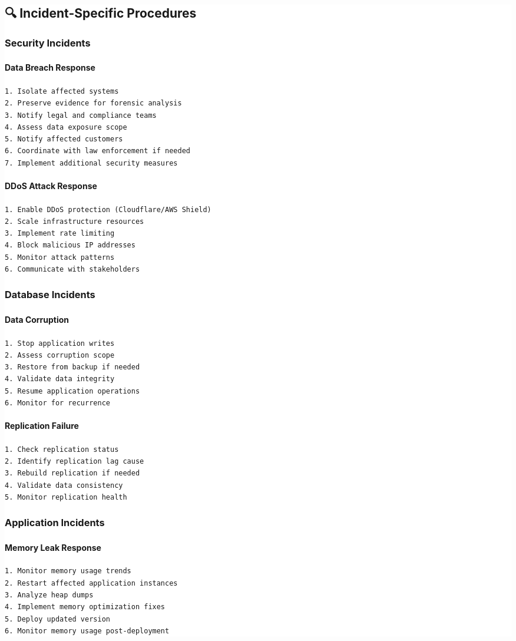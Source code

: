 ## 🔍 Incident-Specific Procedures

### Security Incidents

#### **Data Breach Response**
```
1. Isolate affected systems
2. Preserve evidence for forensic analysis
3. Notify legal and compliance teams
4. Assess data exposure scope
5. Notify affected customers
6. Coordinate with law enforcement if needed
7. Implement additional security measures
```

#### **DDoS Attack Response**
```
1. Enable DDoS protection (Cloudflare/AWS Shield)
2. Scale infrastructure resources
3. Implement rate limiting
4. Block malicious IP addresses
5. Monitor attack patterns
6. Communicate with stakeholders
```

### Database Incidents

#### **Data Corruption**
```
1. Stop application writes
2. Assess corruption scope
3. Restore from backup if needed
4. Validate data integrity
5. Resume application operations
6. Monitor for recurrence
```

#### **Replication Failure**
```
1. Check replication status
2. Identify replication lag cause
3. Rebuild replication if needed
4. Validate data consistency
5. Monitor replication health
```

### Application Incidents

#### **Memory Leak Response**
```
1. Monitor memory usage trends
2. Restart affected application instances
3. Analyze heap dumps
4. Implement memory optimization fixes
5. Deploy updated version
6. Monitor memory usage post-deployment
```
